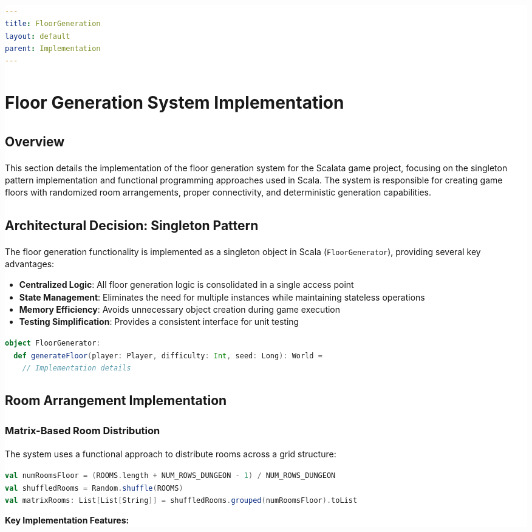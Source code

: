 ```yaml
---
title: FloorGeneration
layout: default
parent: Implementation
---
```


# Floor Generation System Implementation

## Overview

This section details the implementation of the floor generation system for the Scalata game project,
focusing on the singleton pattern implementation and functional programming approaches used in Scala.
The system is responsible for creating game floors with randomized room arrangements, proper connectivity,
and deterministic generation capabilities.

## Architectural Decision: Singleton Pattern

The floor generation functionality is implemented as a singleton object in Scala (`FloorGenerator`),
providing several key advantages:

- **Centralized Logic**: All floor generation logic is consolidated in a single access point
- **State Management**: Eliminates the need for multiple instances while maintaining stateless operations
- **Memory Efficiency**: Avoids unnecessary object creation during game execution
- **Testing Simplification**: Provides a consistent interface for unit testing

```scala
object FloorGenerator:
  def generateFloor(player: Player, difficulty: Int, seed: Long): World =
    // Implementation details
```

## Room Arrangement Implementation

### Matrix-Based Room Distribution

The system uses a functional approach to distribute rooms across a grid structure:

```scala
val numRoomsFloor = (ROOMS.length + NUM_ROWS_DUNGEON - 1) / NUM_ROWS_DUNGEON
val shuffledRooms = Random.shuffle(ROOMS)
val matrixRooms: List[List[String]] = shuffledRooms.grouped(numRoomsFloor).toList
```

**Key Implementation Features:**
